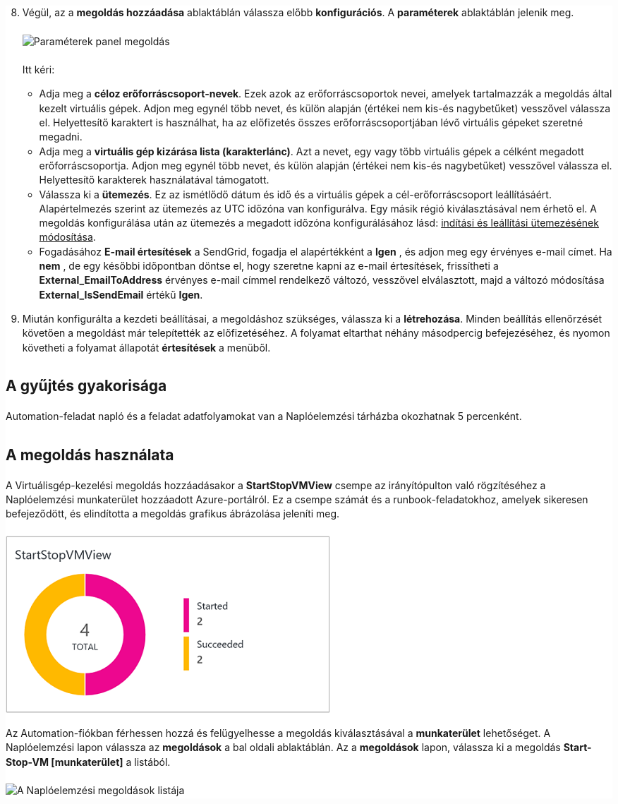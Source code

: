 8. Végül, az a **megoldás hozzáadása** ablaktáblán válassza előbb **konfigurációs**. A **paraméterek** ablaktáblán jelenik meg.<br><br> ![Paraméterek panel megoldás](media/automation-solution-vm-management/azure-portal-add-solution-02.png)<br><br>  Itt kéri:  
   - Adja meg a **céloz erőforráscsoport-nevek**. Ezek azok az erőforráscsoportok nevei, amelyek tartalmazzák a megoldás által kezelt virtuális gépek.  Adjon meg egynél több nevet, és külön alapján (értékei nem kis-és nagybetűket) vesszővel válassza el.  Helyettesítő karaktert is használhat, ha az előfizetés összes erőforráscsoportjában lévő virtuális gépeket szeretné megadni.
   - Adja meg a **virtuális gép kizárása lista (karakterlánc)**. Azt a nevet, egy vagy több virtuális gépek a célként megadott erőforráscsoportja.  Adjon meg egynél több nevet, és külön alapján (értékei nem kis-és nagybetűket) vesszővel válassza el.  Helyettesítő karakterek használatával támogatott.
   - Válassza ki a **ütemezés**. Ez az ismétlődő dátum és idő és a virtuális gépek a cél-erőforráscsoport leállításáért.  Alapértelmezés szerint az ütemezés az UTC időzóna van konfigurálva. Egy másik régió kiválasztásával nem érhető el.  A megoldás konfigurálása után az ütemezés a megadott időzóna konfigurálásához lásd: [indítási és leállítási ütemezésének módosítása](#modifying-the-startup-and-shutdown-schedule).
   - Fogadásához **E-mail értesítések** a SendGrid, fogadja el alapértékként a **Igen** , és adjon meg egy érvényes e-mail címet. Ha **nem** , de egy későbbi időpontban döntse el, hogy szeretne kapni az e-mail értesítések, frissítheti a **External_EmailToAddress** érvényes e-mail címmel rendelkező változó, vesszővel elválasztott, majd a változó módosítása **External_IsSendEmail** értékű **Igen**.  

9. Miután konfigurálta a kezdeti beállításai, a megoldáshoz szükséges, válassza ki a **létrehozása**.  Minden beállítás ellenőrzését követően a megoldást már telepítették az előfizetéséhez.  A folyamat eltarthat néhány másodpercig befejezéséhez, és nyomon követheti a folyamat állapotát **értesítések** a menüből. 

## <a name="collection-frequency"></a>A gyűjtés gyakorisága

Automation-feladat napló és a feladat adatfolyamokat van a Naplóelemzési tárházba okozhatnak 5 percenként.  

## <a name="using-the-solution"></a>A megoldás használata

A Virtuálisgép-kezelési megoldás hozzáadásakor a **StartStopVMView** csempe az irányítópulton való rögzítéséhez a Naplóelemzési munkaterület hozzáadott Azure-portálról.  Ez a csempe számát és a runbook-feladatokhoz, amelyek sikeresen befejeződött, és elindította a megoldás grafikus ábrázolása jeleníti meg.<br><br> ![Virtuális gépek felügyelete – StartStopVM nézet csempe](media/automation-solution-vm-management/vm-management-solution-startstopvm-view-tile.png)  

Az Automation-fiókban férhessen hozzá és felügyelhesse a megoldás kiválasztásával a **munkaterület** lehetőséget. A Naplóelemzési lapon válassza az **megoldások** a bal oldali ablaktáblán.  Az a **megoldások** lapon, válassza ki a megoldás **Start-Stop-VM [munkaterület]** a listából.<br><br> ![A Naplóelemzési megoldások listája](media/automation-solution-vm-management/azure-portal-select-solution-01.png)  
